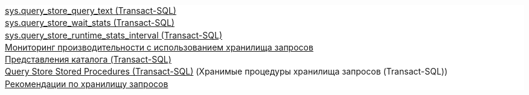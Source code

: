  [sys.query_store_query_text &#40;Transact-SQL&#41;](../../relational-databases/system-catalog-views/sys-query-store-query-text-transact-sql.md)   
 [sys.query_store_wait_stats &#40;Transact-SQL&#41;](../../relational-databases/system-catalog-views/sys-query-store-wait-stats-transact-sql.md)  
 [sys.query_store_runtime_stats_interval &#40;Transact-SQL&#41;](../../relational-databases/system-catalog-views/sys-query-store-runtime-stats-interval-transact-sql.md)   
 [Мониторинг производительности с использованием хранилища запросов](../../relational-databases/performance/monitoring-performance-by-using-the-query-store.md)   
 [Представления каталога (Transact-SQL)](../../relational-databases/system-catalog-views/catalog-views-transact-sql.md)   
 [Query Store Stored Procedures (Transact-SQL)](../../relational-databases/system-stored-procedures/query-store-stored-procedures-transact-sql.md)   (Хранимые процедуры хранилища запросов (Transact-SQL))  
 [Рекомендации по хранилищу запросов](../../relational-databases/performance/best-practice-with-the-query-store.md)   
  
